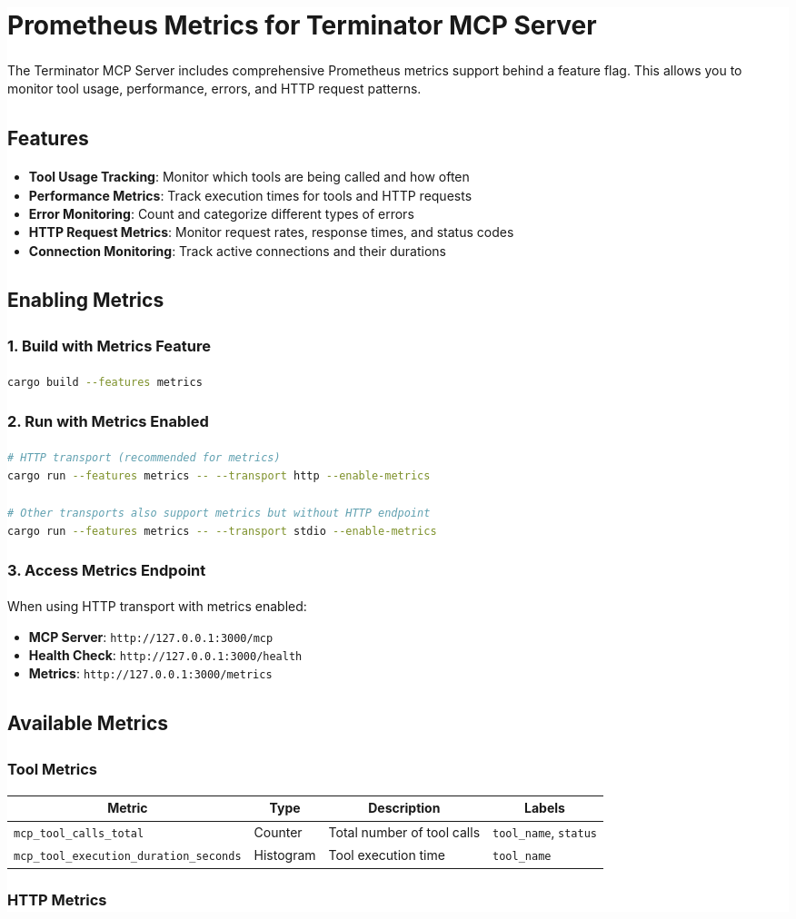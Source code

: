 # Prometheus Metrics for Terminator MCP Server

The Terminator MCP Server includes comprehensive Prometheus metrics support behind a feature flag. This allows you to monitor tool usage, performance, errors, and HTTP request patterns.

## Features

- **Tool Usage Tracking**: Monitor which tools are being called and how often
- **Performance Metrics**: Track execution times for tools and HTTP requests  
- **Error Monitoring**: Count and categorize different types of errors
- **HTTP Request Metrics**: Monitor request rates, response times, and status codes
- **Connection Monitoring**: Track active connections and their durations

## Enabling Metrics

### 1. Build with Metrics Feature

```bash
cargo build --features metrics
```

### 2. Run with Metrics Enabled

```bash
# HTTP transport (recommended for metrics)
cargo run --features metrics -- --transport http --enable-metrics

# Other transports also support metrics but without HTTP endpoint
cargo run --features metrics -- --transport stdio --enable-metrics
```

### 3. Access Metrics Endpoint

When using HTTP transport with metrics enabled:

- **MCP Server**: `http://127.0.0.1:3000/mcp`
- **Health Check**: `http://127.0.0.1:3000/health`  
- **Metrics**: `http://127.0.0.1:3000/metrics`

## Available Metrics

### Tool Metrics

| Metric | Type | Description | Labels |
|--------|------|-------------|--------|
| `mcp_tool_calls_total` | Counter | Total number of tool calls | `tool_name`, `status` |
| `mcp_tool_execution_duration_seconds` | Histogram | Tool execution time | `tool_name` |

### HTTP Metrics
